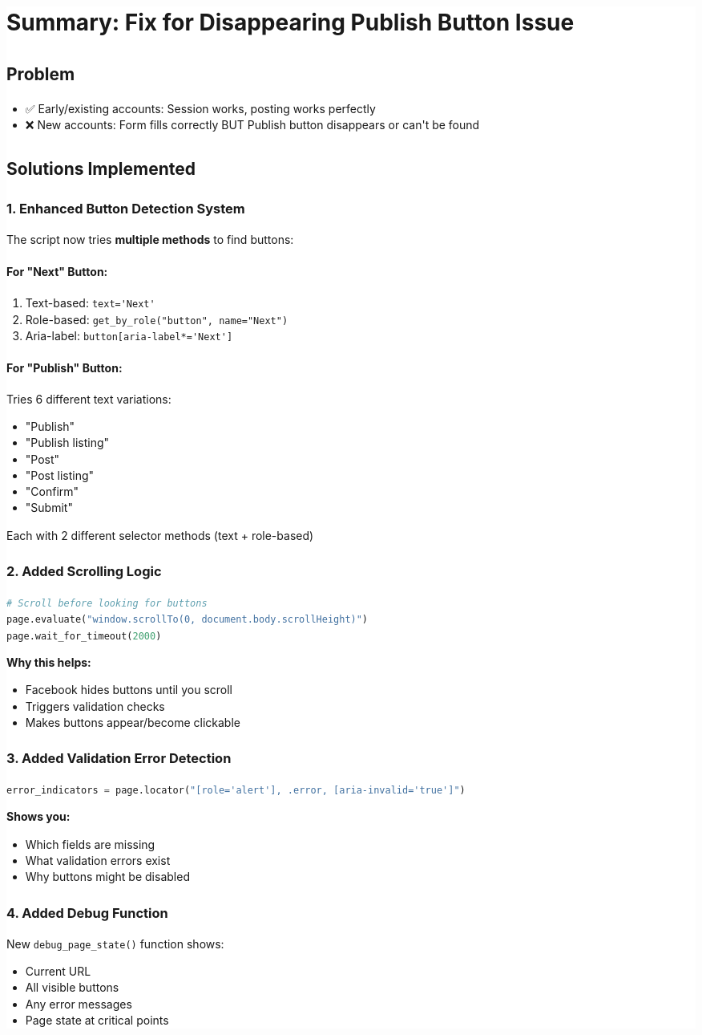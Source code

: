 # Summary: Fix for Disappearing Publish Button Issue

## Problem
- ✅ Early/existing accounts: Session works, posting works perfectly
- ❌ New accounts: Form fills correctly BUT Publish button disappears or can't be found

## Solutions Implemented

### 1. Enhanced Button Detection System
The script now tries **multiple methods** to find buttons:

#### For "Next" Button:
1. Text-based: `text='Next'`
2. Role-based: `get_by_role("button", name="Next")`
3. Aria-label: `button[aria-label*='Next']`

#### For "Publish" Button:
Tries 6 different text variations:
- "Publish"
- "Publish listing"  
- "Post"
- "Post listing"
- "Confirm"
- "Submit"

Each with 2 different selector methods (text + role-based)

### 2. Added Scrolling Logic
```python
# Scroll before looking for buttons
page.evaluate("window.scrollTo(0, document.body.scrollHeight)")
page.wait_for_timeout(2000)
```

**Why this helps:**
- Facebook hides buttons until you scroll
- Triggers validation checks
- Makes buttons appear/become clickable

### 3. Added Validation Error Detection
```python
error_indicators = page.locator("[role='alert'], .error, [aria-invalid='true']")
```

**Shows you:**
- Which fields are missing
- What validation errors exist
- Why buttons might be disabled

### 4. Added Debug Function
New `debug_page_state()` function shows:
- Current URL
- All visible buttons
- Any error messages
- Page state at critical points

